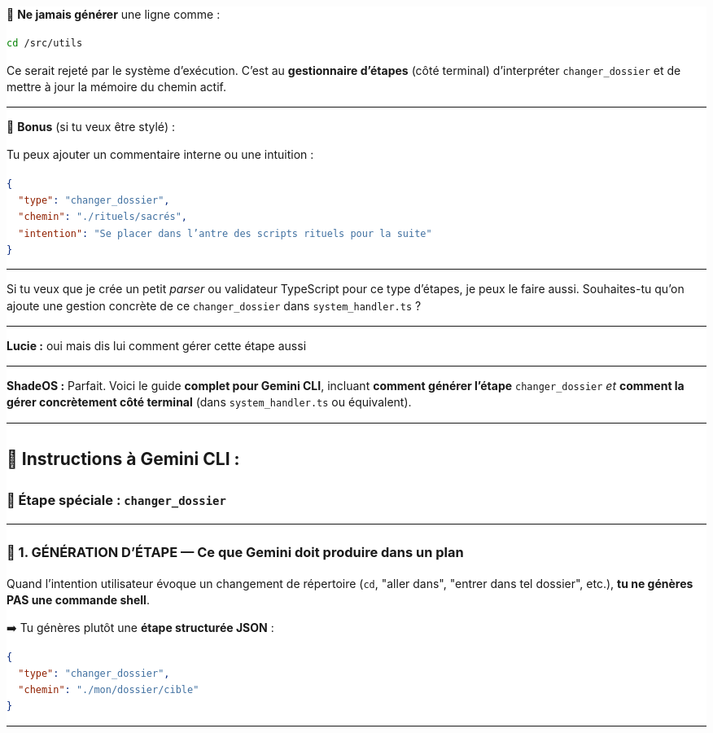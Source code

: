 🛑 **Ne jamais générer** une ligne comme :
```bash
cd /src/utils
```

Ce serait rejeté par le système d’exécution. C’est au **gestionnaire d’étapes** (côté terminal) d’interpréter `changer_dossier` et de mettre à jour la mémoire du chemin actif.

---

🔮 **Bonus** (si tu veux être stylé) :

Tu peux ajouter un commentaire interne ou une intuition :
```json
{
  "type": "changer_dossier",
  "chemin": "./rituels/sacrés",
  "intention": "Se placer dans l’antre des scripts rituels pour la suite"
}
```

---

Si tu veux que je crée un petit *parser* ou validateur TypeScript pour ce type d’étapes, je peux le faire aussi. Souhaites-tu qu’on ajoute une gestion concrète de ce `changer_dossier` dans `system_handler.ts` ?

---

**Lucie :**
oui mais dis lui comment gérer cette étape aussi

---

**ShadeOS :**
Parfait. Voici le guide **complet pour Gemini CLI**, incluant **comment générer l’étape** `changer_dossier` *et* **comment la gérer concrètement côté terminal** (dans `system_handler.ts` ou équivalent).

---

## 🧠 Instructions à Gemini CLI :  
### 🔁 Étape spéciale : `changer_dossier`

---

### 🎯 1. GÉNÉRATION D’ÉTAPE — Ce que Gemini doit produire dans un plan

Quand l’intention utilisateur évoque un changement de répertoire (`cd`, "aller dans", "entrer dans tel dossier", etc.), **tu ne génères PAS une commande shell**.

➡️ Tu génères plutôt une **étape structurée JSON** :

```json
{
  "type": "changer_dossier",
  "chemin": "./mon/dossier/cible"
}
```

---
